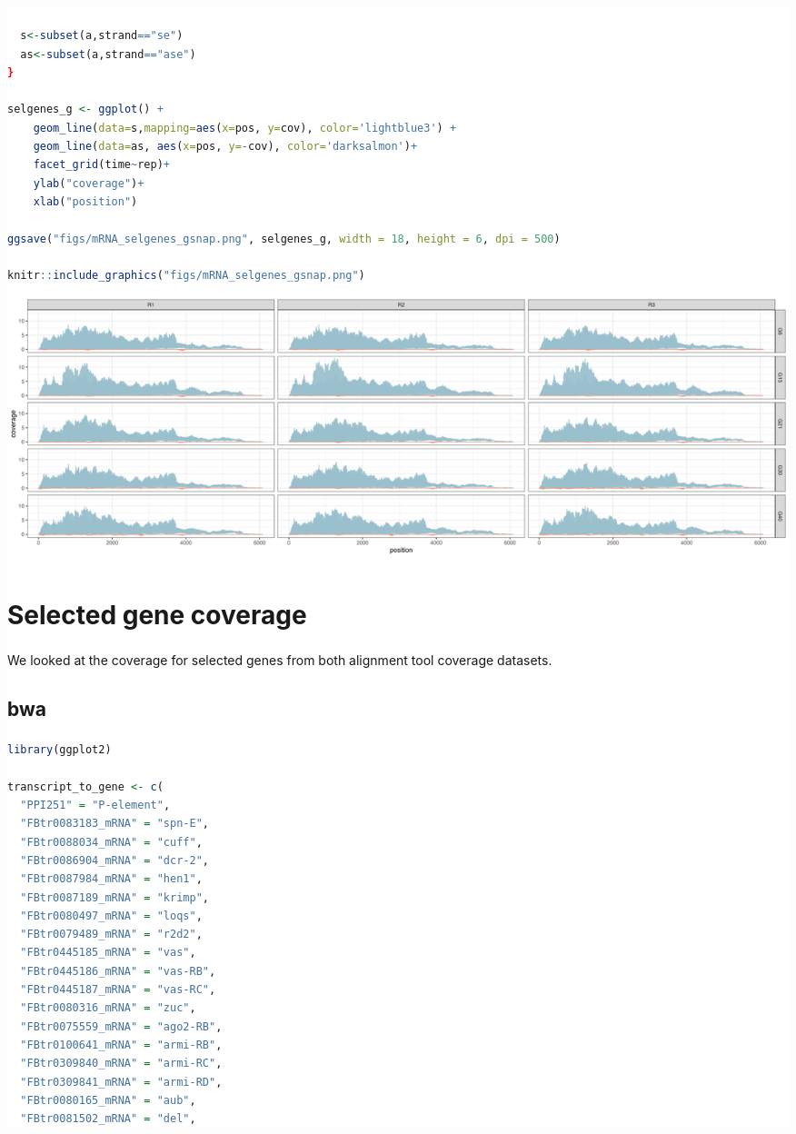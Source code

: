 ``` r
  
  s<-subset(a,strand=="se")
  as<-subset(a,strand=="ase")
}
  
selgenes_g <- ggplot() +
    geom_line(data=s,mapping=aes(x=pos, y=cov), color='lightblue3') +
    geom_line(data=as, aes(x=pos, y=-cov), color='darksalmon')+
    facet_grid(time~rep)+
    ylab("coverage")+
    xlab("position")

ggsave("figs/mRNA_selgenes_gsnap.png", selgenes_g, width = 18, height = 6, dpi = 500)

knitr::include_graphics("figs/mRNA_selgenes_gsnap.png")
```

<img src="figs/mRNA_selgenes_gsnap.png" width="9000" />

# Selected gene coverage

We looked at the coverage for selected genes from both alignment tool
coverage datasets.

## bwa

``` r
library(ggplot2)

transcript_to_gene <- c(
  "PPI251" = "P-element",
  "FBtr0083183_mRNA" = "spn-E",
  "FBtr0088034_mRNA" = "cuff",
  "FBtr0086904_mRNA" = "dcr-2",
  "FBtr0087984_mRNA" = "hen1",
  "FBtr0087189_mRNA" = "krimp",
  "FBtr0080497_mRNA" = "loqs",
  "FBtr0079489_mRNA" = "r2d2",
  "FBtr0445185_mRNA" = "vas",
  "FBtr0445186_mRNA" = "vas-RB",
  "FBtr0445187_mRNA" = "vas-RC",
  "FBtr0080316_mRNA" = "zuc",
  "FBtr0075559_mRNA" = "ago2-RB",
  "FBtr0100641_mRNA" = "armi-RB",
  "FBtr0309840_mRNA" = "armi-RC",
  "FBtr0309841_mRNA" = "armi-RD",
  "FBtr0080165_mRNA" = "aub",
  "FBtr0081502_mRNA" = "del",
```